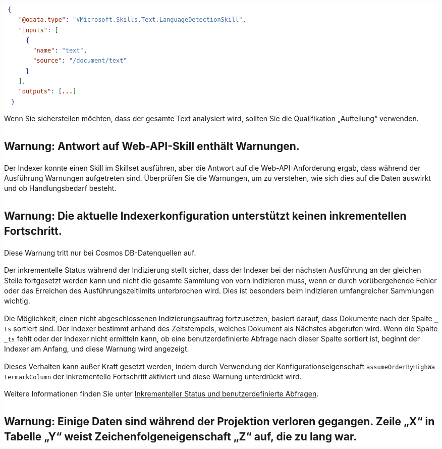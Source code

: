 ```json
 {
    "@odata.type": "#Microsoft.Skills.Text.LanguageDetectionSkill",
    "inputs": [
      {
        "name": "text",
        "source": "/document/text"
      }
    ],
    "outputs": [...]
  }
```

Wenn Sie sicherstellen möchten, dass der gesamte Text analysiert wird, sollten Sie die [Qualifikation „Aufteilung“](cognitive-search-skill-textsplit.md) verwenden.

<a name="web-api-skill-response-contains-warnings"/>

## <a name="warning-web-api-skill-response-contains-warnings"></a>Warnung: Antwort auf Web-API-Skill enthält Warnungen.
Der Indexer konnte einen Skill im Skillset ausführen, aber die Antwort auf die Web-API-Anforderung ergab, dass während der Ausführung Warnungen aufgetreten sind. Überprüfen Sie die Warnungen, um zu verstehen, wie sich dies auf die Daten auswirkt und ob Handlungsbedarf besteht.

<a name="the-current-indexer-configuration-does-not-support-incremental-progress"/>

## <a name="warning-the-current-indexer-configuration-does-not-support-incremental-progress"></a>Warnung: Die aktuelle Indexerkonfiguration unterstützt keinen inkrementellen Fortschritt.

Diese Warnung tritt nur bei Cosmos DB-Datenquellen auf.

Der inkrementelle Status während der Indizierung stellt sicher, dass der Indexer bei der nächsten Ausführung an der gleichen Stelle fortgesetzt werden kann und nicht die gesamte Sammlung von vorn indizieren muss, wenn er durch vorübergehende Fehler oder das Erreichen des Ausführungszeitlimits unterbrochen wird. Dies ist besonders beim Indizieren umfangreicher Sammlungen wichtig.

Die Möglichkeit, einen nicht abgeschlossenen Indizierungsauftrag fortzusetzen, basiert darauf, dass Dokumente nach der Spalte `_ts` sortiert sind. Der Indexer bestimmt anhand des Zeitstempels, welches Dokument als Nächstes abgerufen wird. Wenn die Spalte `_ts` fehlt oder der Indexer nicht ermitteln kann, ob eine benutzerdefinierte Abfrage nach dieser Spalte sortiert ist, beginnt der Indexer am Anfang, und diese Warnung wird angezeigt.

Dieses Verhalten kann außer Kraft gesetzt werden, indem durch Verwendung der Konfigurationseigenschaft `assumeOrderByHighWatermarkColumn` der inkrementelle Fortschritt aktiviert und diese Warnung unterdrückt wird.

Weitere Informationen finden Sie unter [Inkrementeller Status und benutzerdefinierte Abfragen](search-howto-index-cosmosdb.md#IncrementalProgress).

<a name="some-data-was-lost-during projection-row-x-in-table-y-has-string-property-z-which-was-too-long"/>

## <a name="warning-some-data-was-lost-during-projection-row-x-in-table-y-has-string-property-z-which-was-too-long"></a>Warnung: Einige Daten sind während der Projektion verloren gegangen. Zeile „X“ in Tabelle „Y“ weist Zeichenfolgeneigenschaft „Z“ auf, die zu lang war.
